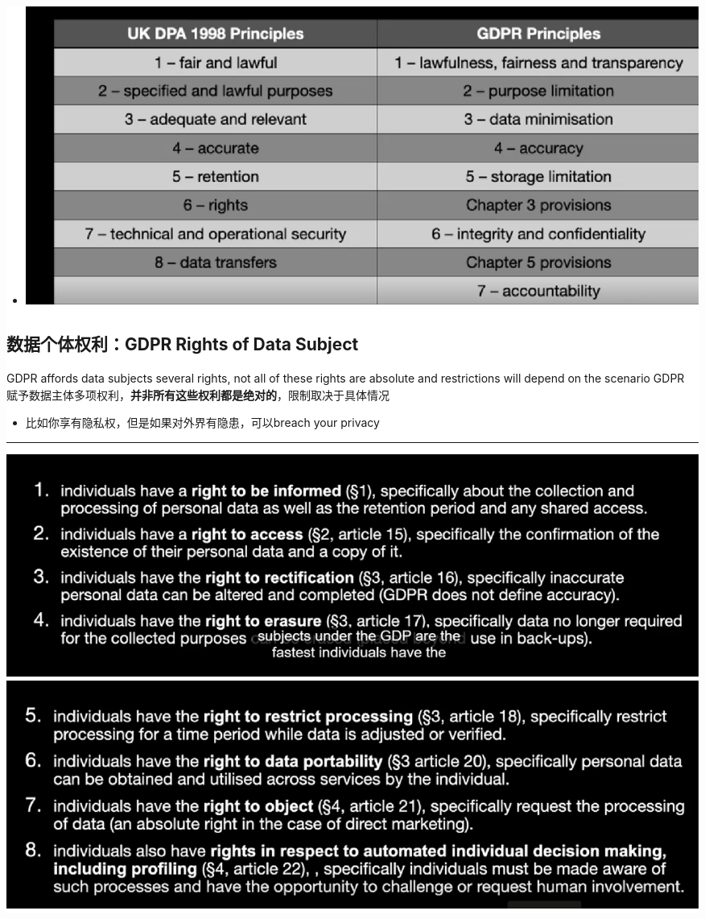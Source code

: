 * ![](/static/2021-11-23-09-07-13.png)

## 数据个体权利：GDPR Rights of Data Subject

GDPR affords data subjects several rights, not all of these rights are absolute and restrictions will depend on the scenario GDPR 赋予数据主体多项权利，**并非所有这些权利都是绝对的**，限制取决于具体情况

* 比如你享有隐私权，但是如果对外界有隐患，可以breach your privacy

---

![](/static/2021-11-23-09-14-34.png)
![](/static/2021-11-23-09-22-19.png)
